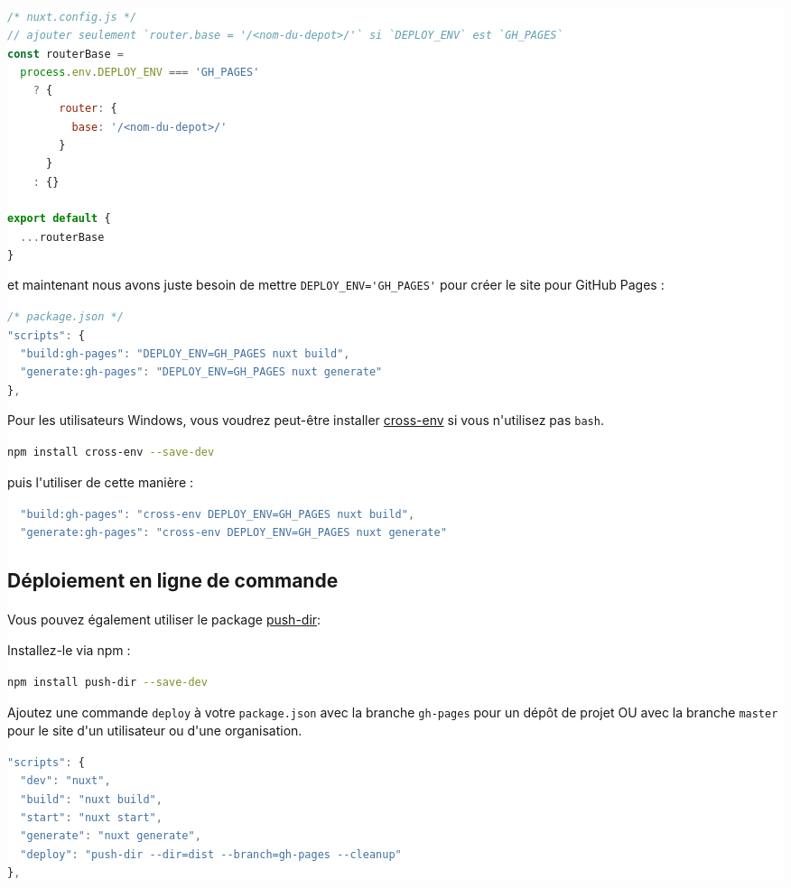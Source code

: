 ```js
/* nuxt.config.js */
// ajouter seulement `router.base = '/<nom-du-depot>/'` si `DEPLOY_ENV` est `GH_PAGES`
const routerBase =
  process.env.DEPLOY_ENV === 'GH_PAGES'
    ? {
        router: {
          base: '/<nom-du-depot>/'
        }
      }
    : {}

export default {
  ...routerBase
}
```

et maintenant nous avons juste besoin de mettre `DEPLOY_ENV='GH_PAGES'` pour créer le site pour GitHub Pages :

```js
/* package.json */
"scripts": {
  "build:gh-pages": "DEPLOY_ENV=GH_PAGES nuxt build",
  "generate:gh-pages": "DEPLOY_ENV=GH_PAGES nuxt generate"
},
```

Pour les utilisateurs Windows, vous voudrez peut-être installer [cross-env](https://github.com/kentcdodds/cross-env) si vous n'utilisez pas `bash`.

```sh
npm install cross-env --save-dev
```

puis l'utiliser de cette manière :

```js
  "build:gh-pages": "cross-env DEPLOY_ENV=GH_PAGES nuxt build",
  "generate:gh-pages": "cross-env DEPLOY_ENV=GH_PAGES nuxt generate"
```

## Déploiement en ligne de commande

Vous pouvez également utiliser le package [push-dir](https://github.com/L33T-KR3W/push-dir):

Installez-le via npm :

```bash
npm install push-dir --save-dev
```

Ajoutez une commande `deploy` à votre `package.json` avec la branche `gh-pages` pour un dépôt de projet OU avec la branche `master` pour le site d'un utilisateur ou d'une organisation.

```js
"scripts": {
  "dev": "nuxt",
  "build": "nuxt build",
  "start": "nuxt start",
  "generate": "nuxt generate",
  "deploy": "push-dir --dir=dist --branch=gh-pages --cleanup"
},
```
